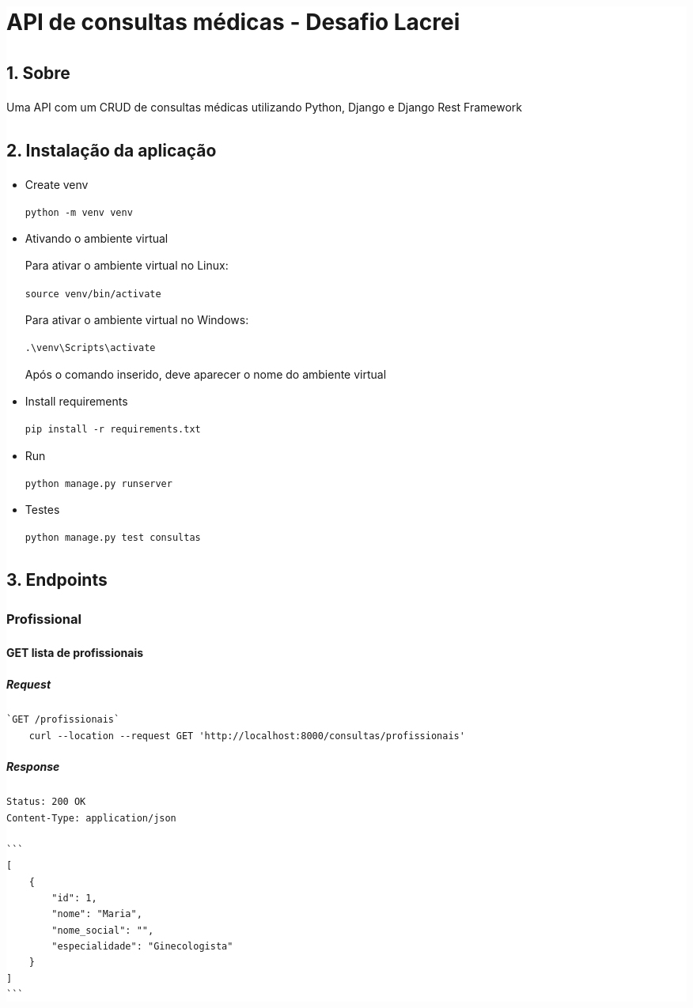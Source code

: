# API de consultas médicas - Desafio Lacrei

## 1. Sobre

Uma API com um CRUD de consultas médicas utilizando Python, Django e Django Rest Framework

## 2. Instalação da aplicação

* Create venv
    ```
    python -m venv venv
    ```
* Ativando o ambiente virtual
   
    Para ativar o ambiente virtual no Linux:
    ```
    source venv/bin/activate
    ```
    Para ativar o ambiente virtual no Windows:
    ```
    .\venv\Scripts\activate
    ```
  Após o comando inserido, deve aparecer o nome do ambiente virtual
* Install requirements
    ```
    pip install -r requirements.txt
    ```
* Run
    ```
    python manage.py runserver
    ```
* Testes
    ```
    python manage.py test consultas
    ```

## 3. Endpoints

### Profissional
#### GET lista de profissionais
##### Request
    `GET /profissionais`
        curl --location --request GET 'http://localhost:8000/consultas/profissionais'

##### Response
    Status: 200 OK
    Content-Type: application/json
    
    ```
    [
        {
            "id": 1,
            "nome": "Maria",
            "nome_social": "",
            "especialidade": "Ginecologista"
        }
    ]
    ```
